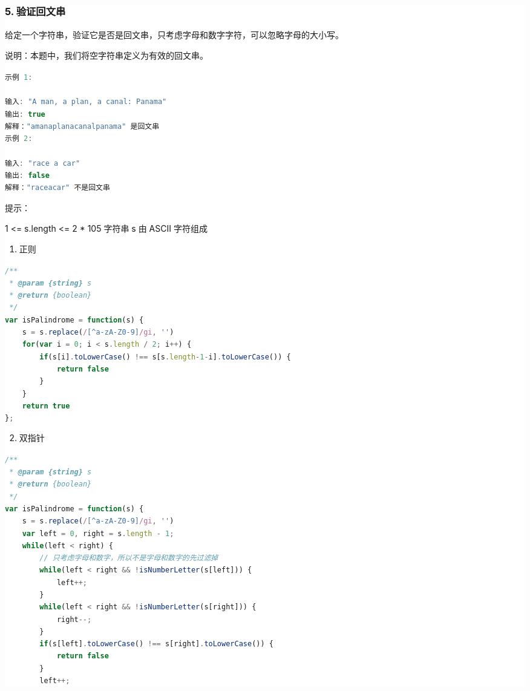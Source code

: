 ### 5. 验证回文串

给定一个字符串，验证它是否是回文串，只考虑字母和数字字符，可以忽略字母的大小写。

说明：本题中，我们将空字符串定义为有效的回文串。

 ```js
 示例 1:
 
 输入: "A man, a plan, a canal: Panama"
 输出: true
 解释："amanaplanacanalpanama" 是回文串
 示例 2:
 
 输入: "race a car"
 输出: false
 解释："raceacar" 不是回文串
 ```




提示：

1 <= s.length <= 2 * 105
字符串 s 由 ASCII 字符组成



1. 正则

```js
/**
 * @param {string} s
 * @return {boolean}
 */
var isPalindrome = function(s) {
    s = s.replace(/[^a-zA-Z0-9]/gi, '')
    for(var i = 0; i < s.length / 2; i++) {
        if(s[i].toLowerCase() !== s[s.length-1-i].toLowerCase()) {
            return false
        }
    }
    return true
};
```



2. 双指针

```js
/**
 * @param {string} s
 * @return {boolean}
 */
var isPalindrome = function(s) {
    s = s.replace(/[^a-zA-Z0-9]/gi, '')
    var left = 0, right = s.length - 1;
    while(left < right) {
        // 只考虑字母和数字，所以不是字母和数字的先过滤掉
        while(left < right && !isNumberLetter(s[left])) {
            left++;
        }
        while(left < right && !isNumberLetter(s[right])) {
            right--;
        }
        if(s[left].toLowerCase() !== s[right].toLowerCase()) {
            return false
        }
        left++;
```